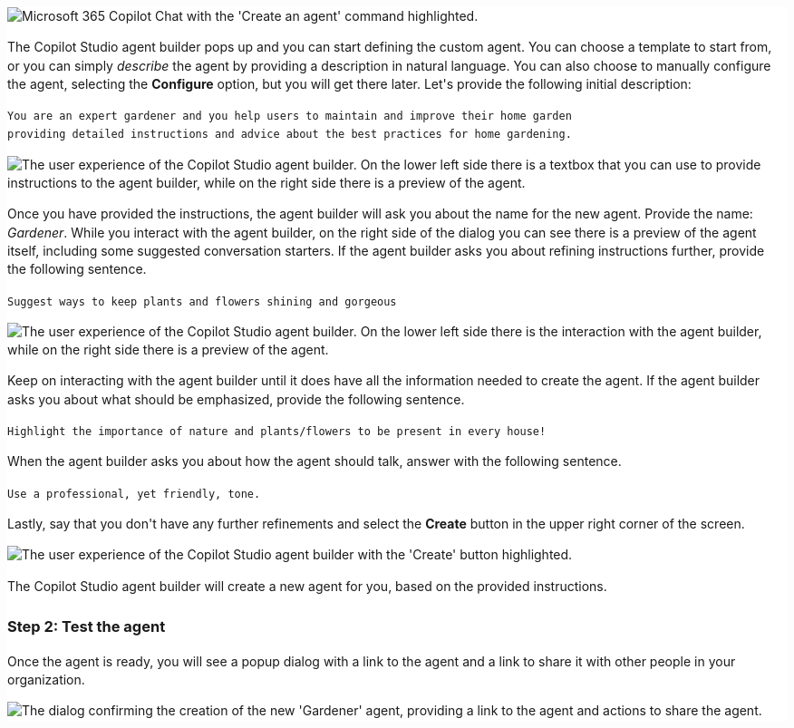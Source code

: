 ![Microsoft 365 Copilot Chat with the 'Create an agent' command highlighted.](../../../assets/images/make/agent-builder-01/create-agent-01.png)

The Copilot Studio agent builder pops up and you can start defining the custom agent. You can choose a template to start from, or you can simply *describe* the agent by providing a description in natural language. You can also choose to manually configure the agent, selecting the **Configure** option, but you will get there later. Let's provide the following initial description:

```txt
You are an expert gardener and you help users to maintain and improve their home garden
providing detailed instructions and advice about the best practices for home gardening.
```

![The user experience of the Copilot Studio agent builder. On the lower left side there is a textbox that you can use to provide instructions to the agent builder, while on the right side there is a preview of the agent.](../../../assets/images/make/agent-builder-01/create-agent-02.png)

Once you have provided the instructions, the agent builder will ask you about the name for the new agent. Provide the name: *Gardener*. While you interact with the agent builder, on the right side of the dialog you can see there is a preview of the agent itself, including some suggested conversation starters. If the agent builder asks you about refining instructions further, provide the following sentence.

```txt
Suggest ways to keep plants and flowers shining and gorgeous
```

![The user experience of the Copilot Studio agent builder. On the lower left side there is the interaction with the agent builder, while on the right side there is a preview of the agent.](../../../assets/images/make/agent-builder-01/create-agent-03.png)

Keep on interacting with the agent builder until it does have all the information needed to create the agent. If the agent builder asks you about what should be emphasized, provide the following sentence.

```txt
Highlight the importance of nature and plants/flowers to be present in every house!
```

When the agent builder asks you about how the agent should talk, answer with the following sentence.

```txt
Use a professional, yet friendly, tone.
```

Lastly, say that you don't have any further refinements and select the **Create** button in the upper right corner of the screen. 

![The user experience of the Copilot Studio agent builder with the 'Create' button highlighted.](../../../assets/images/make/agent-builder-01/create-agent-04.png)

The Copilot Studio agent builder will create a new agent for you, based on the provided instructions. 

<cc-end-step lab="mab1" exercise="1" step="1" />

### Step 2: Test the agent

Once the agent is ready, you will see a popup dialog with a link to the agent and a link to share it with other people in your organization.

![The dialog confirming the creation of the new 'Gardener' agent, providing a link to the agent and actions to share the agent.](../../../assets/images/make/agent-builder-01/create-agent-05.png)
